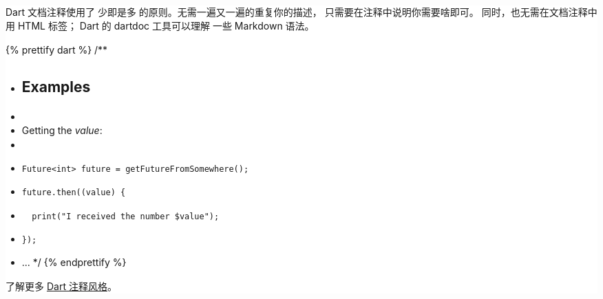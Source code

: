 </div>

Dart 文档注释使用了 少即是多 的原则。无需一遍又一遍的重复你的描述，
只需要在注释中说明你需要啥即可。
同时，也无需在文档注释中用 HTML 标签； Dart 的 dartdoc 工具可以理解
一些 Markdown 语法。

{% prettify dart %}
/**
 * ## Examples
 *
 * Getting the _value_:
 *
 *     Future<int> future = getFutureFromSomewhere();
 *     future.then((value) {
 *       print("I received the number $value");
 *     });
 * ...
 */ 
{% endprettify %}

了解更多 [Dart 注释风格](/articles/doc-comment-guidelines/)。